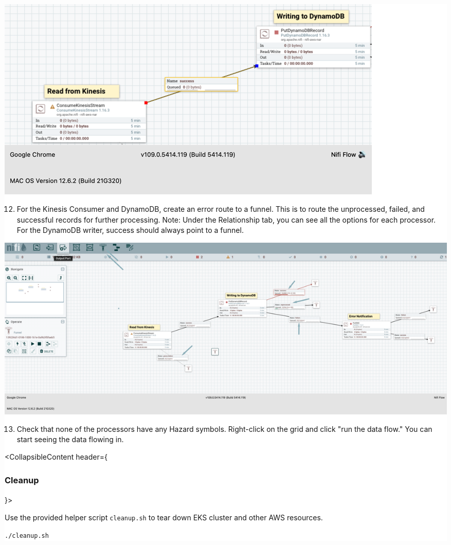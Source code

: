 ![Apache NiFi Canvas](img/nifi-screenshot-10.png)

12. For the Kinesis Consumer and DynamoDB, create an error route to a funnel. This is to route the unprocessed, failed, and successful records for further processing. Note: Under the Relationship tab, you can see all the options for each processor. For the DynamoDB writer, success should always point to a funnel.

![Apache NiFi Canvas](img/nifi-screenshot-11.png)

13. Check that none of the processors have any Hazard symbols. Right-click on the grid and click "run the data flow." You can start seeing the data flowing in.

</CollapsibleContent>

<CollapsibleContent header={<h3><span>Cleanup</span></h3>}>

Use the provided helper script `cleanup.sh` to tear down EKS cluster and other AWS resources.

```bash
./cleanup.sh
```
</CollapsibleContent>
